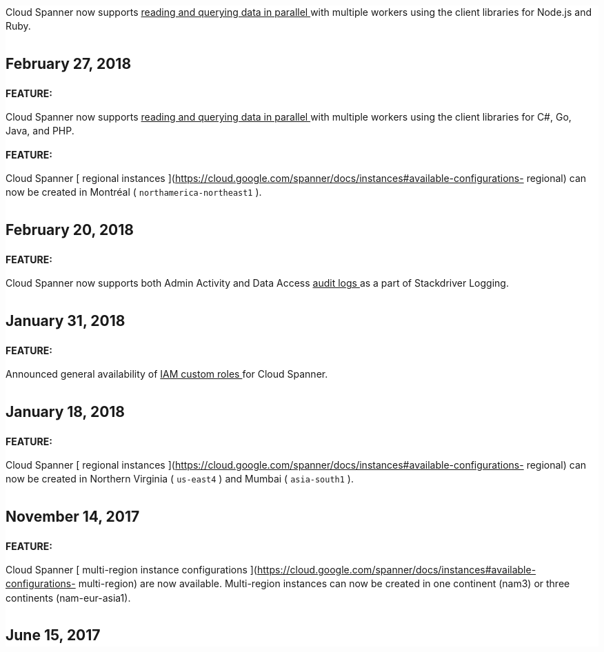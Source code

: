 Cloud Spanner now supports [ reading and querying data in parallel
](https://cloud.google.com/spanner/docs/reads#read_data_in_parallel) with
multiple workers using the client libraries for Node.js and Ruby.

##  February 27, 2018

**FEATURE:**

Cloud Spanner now supports [ reading and querying data in parallel
](https://cloud.google.com/spanner/docs/reads#read_data_in_parallel) with
multiple workers using the client libraries for C#, Go, Java, and PHP.

**FEATURE:**

Cloud Spanner [ regional instances
](https://cloud.google.com/spanner/docs/instances#available-configurations-
regional) can now be created in Montréal ( ` northamerica-northeast1 ` ).

##  February 20, 2018

**FEATURE:**

Cloud Spanner now supports both Admin Activity and Data Access [ audit logs
](https://cloud.google.com/spanner/docs/audit-logging) as a part of
Stackdriver Logging.

##  January 31, 2018

**FEATURE:**

Announced general availability of [ IAM custom roles
](https://cloud.google.com/spanner/docs/iam#custom-roles) for Cloud Spanner.

##  January 18, 2018

**FEATURE:**

Cloud Spanner [ regional instances
](https://cloud.google.com/spanner/docs/instances#available-configurations-
regional) can now be created in Northern Virginia ( ` us-east4 ` ) and Mumbai
( ` asia-south1 ` ).

##  November 14, 2017

**FEATURE:**

Cloud Spanner [ multi-region instance configurations
](https://cloud.google.com/spanner/docs/instances#available-configurations-
multi-region) are now available. Multi-region instances can now be created in
one continent (nam3) or three continents (nam-eur-asia1).

##  June 15, 2017
